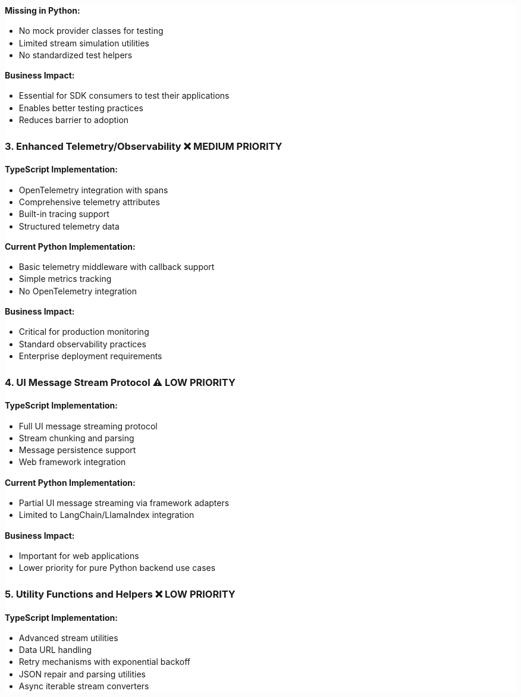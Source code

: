 **Missing in Python:**
- No mock provider classes for testing
- Limited stream simulation utilities
- No standardized test helpers

**Business Impact:**
- Essential for SDK consumers to test their applications
- Enables better testing practices
- Reduces barrier to adoption

### 3. Enhanced Telemetry/Observability ❌ **MEDIUM PRIORITY**

**TypeScript Implementation:**
- OpenTelemetry integration with spans
- Comprehensive telemetry attributes
- Built-in tracing support
- Structured telemetry data

**Current Python Implementation:**
- Basic telemetry middleware with callback support
- Simple metrics tracking
- No OpenTelemetry integration

**Business Impact:**
- Critical for production monitoring
- Standard observability practices
- Enterprise deployment requirements

### 4. UI Message Stream Protocol ⚠️ **LOW PRIORITY**

**TypeScript Implementation:**
- Full UI message streaming protocol
- Stream chunking and parsing
- Message persistence support
- Web framework integration

**Current Python Implementation:**
- Partial UI message streaming via framework adapters
- Limited to LangChain/LlamaIndex integration

**Business Impact:**
- Important for web applications
- Lower priority for pure Python backend use cases

### 5. Utility Functions and Helpers ❌ **LOW PRIORITY**

**TypeScript Implementation:**
- Advanced stream utilities
- Data URL handling
- Retry mechanisms with exponential backoff
- JSON repair and parsing utilities
- Async iterable stream converters
